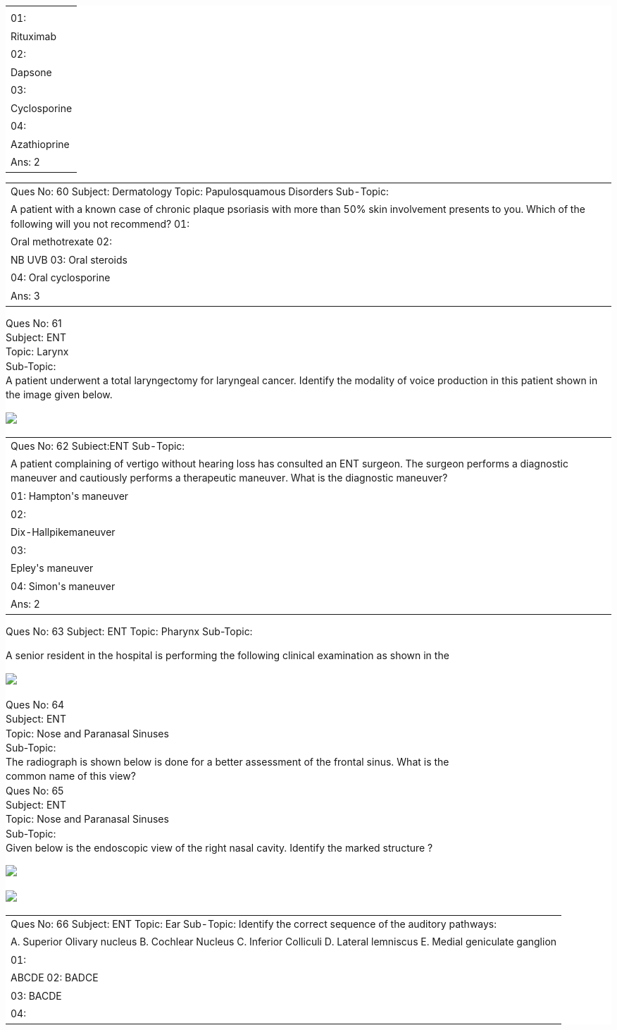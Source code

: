 <html><body><table><tr><td></td></tr><tr><td>01:</td></tr><tr><td>Rituximab</td></tr><tr><td>02:</td></tr><tr><td>Dapsone</td></tr><tr><td>03:</td></tr><tr><td>Cyclosporine</td></tr><tr><td>04:</td></tr><tr><td>Azathioprine</td></tr><tr><td>Ans: 2</td></tr></table></body></html>  

<html><body><table><tr><td>Ques No: 60 Subject: Dermatology Topic: Papulosquamous Disorders Sub-Topic:</td></tr><tr><td>A patient with a known case of chronic plaque psoriasis with more than 50% skin involvement presents to you. Which of the following will you not recommend? 01:</td></tr><tr><td>Oral methotrexate 02:</td></tr><tr><td>NB UVB 03: Oral steroids</td></tr><tr><td>04: Oral cyclosporine</td></tr><tr><td>Ans: 3</td></tr></table></body></html>  

Ques No: 61   
Subject: ENT   
Topic: Larynx   
Sub-Topic:   
A patient underwent a total laryngectomy for laryngeal cancer. Identify the modality of voice production in this patient shown in the image given below.  

![](images/0c7f8b42c41b0ebb353e1b2b8337e859ec908e3a9075b89bd91567aef313cc77.jpg)  

<html><body><table><tr><td>Ques No: 62 Subiect:ENT Sub-Topic:</td></tr><tr><td>A patient complaining of vertigo without hearing loss has consulted an ENT surgeon. The surgeon performs a diagnostic maneuver and cautiously performs a therapeutic maneuver. What is the diagnostic maneuver?</td></tr><tr><td>01: Hampton's maneuver</td></tr><tr><td>02:</td></tr><tr><td>Dix-Hallpikemaneuver</td></tr><tr><td>03:</td></tr><tr><td>Epley's maneuver</td></tr><tr><td>04: Simon's maneuver</td></tr><tr><td>Ans: 2</td></tr></table></body></html>  

Ques No: 63 Subject: ENT Topic: Pharynx Sub-Topic:  

A senior resident in the hospital is performing the following clinical examination as shown in the  

![](images/990442217c34da54553f1eb49352f1883925d14f60e8debb59f751bffc3edb63.jpg)  

Ques No: 64   
Subject: ENT   
Topic: Nose and Paranasal Sinuses   
Sub-Topic:   
The radiograph is shown below is done for a better assessment of the frontal sinus. What is the   
common name of this view?   
Ques No: 65   
Subject: ENT   
Topic: Nose and Paranasal Sinuses   
Sub-Topic:   
Given below is the endoscopic view of the right nasal cavity. Identify the marked structure ?  

![](images/cec3b7fa50f7ec257af37327a91ea392d2e080af1dcc75b0935bdd05cdb5e01b.jpg)  

![](images/b9ade1f376c139205e46837059d7a47c36bd3720cc61dd0dfbda6e2acd1877b8.jpg)  

<html><body><table><tr><td>Ques No: 66 Subject: ENT Topic: Ear Sub-Topic: Identify the correct sequence of the auditory pathways:</td></tr><tr><td>A. Superior Olivary nucleus B. Cochlear Nucleus C. Inferior Colliculi D. Lateral lemniscus E. Medial geniculate ganglion</td></tr><tr><td>01:</td></tr><tr><td>ABCDE 02: BADCE</td></tr><tr><td>03: BACDE</td></tr><tr><td>04:</td></tr></table></body></html>  

